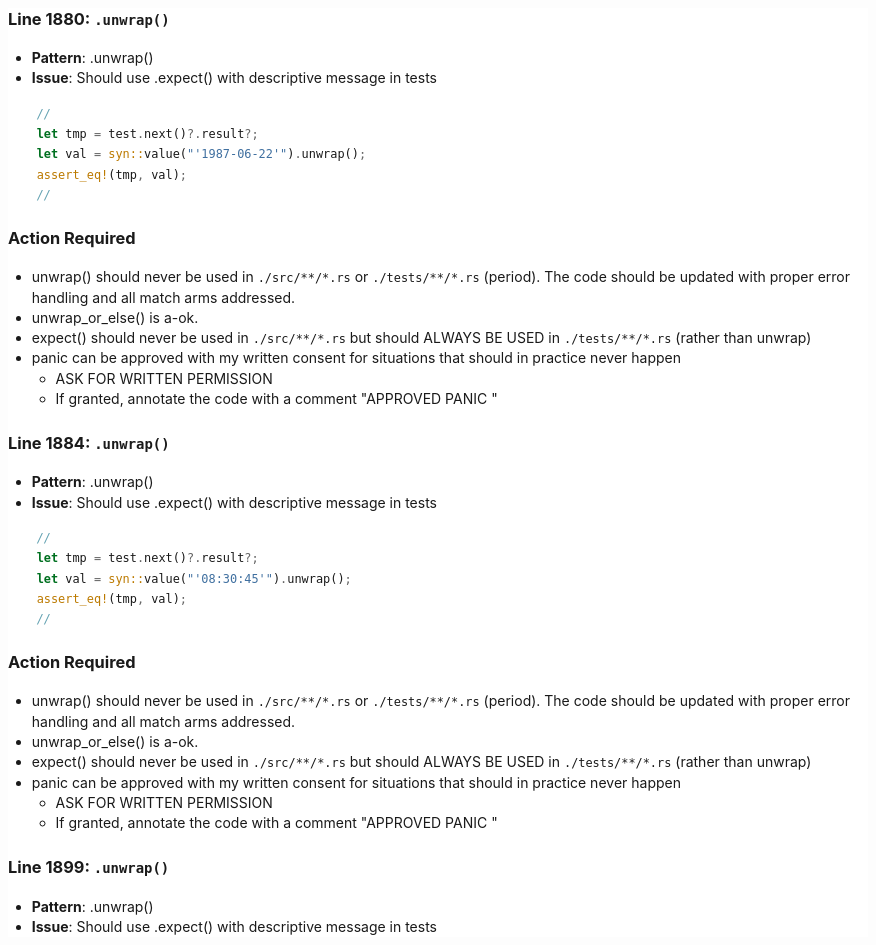 
### Line 1880: `.unwrap()`

- **Pattern**: .unwrap()
- **Issue**: Should use .expect() with descriptive message in tests

```rust
	//
	let tmp = test.next()?.result?;
	let val = syn::value("'1987-06-22'").unwrap();
	assert_eq!(tmp, val);
	//
```

### Action Required

- unwrap() should never be used in `./src/**/*.rs` or `./tests/**/*.rs` (period). The code should be updated with proper error handling and all match arms addressed.
- unwrap_or_else() is a-ok. 
- expect() should never be used in `./src/**/*.rs` but should ALWAYS BE USED in `./tests/**/*.rs` (rather than unwrap)
- panic can be approved with my written consent for situations that should in practice never happen  
  - ASK FOR WRITTEN PERMISSION
  - If granted, annotate the code with a comment "APPROVED PANIC "


### Line 1884: `.unwrap()`

- **Pattern**: .unwrap()
- **Issue**: Should use .expect() with descriptive message in tests

```rust
	//
	let tmp = test.next()?.result?;
	let val = syn::value("'08:30:45'").unwrap();
	assert_eq!(tmp, val);
	//
```

### Action Required

- unwrap() should never be used in `./src/**/*.rs` or `./tests/**/*.rs` (period). The code should be updated with proper error handling and all match arms addressed.
- unwrap_or_else() is a-ok. 
- expect() should never be used in `./src/**/*.rs` but should ALWAYS BE USED in `./tests/**/*.rs` (rather than unwrap)
- panic can be approved with my written consent for situations that should in practice never happen  
  - ASK FOR WRITTEN PERMISSION
  - If granted, annotate the code with a comment "APPROVED PANIC "


### Line 1899: `.unwrap()`

- **Pattern**: .unwrap()
- **Issue**: Should use .expect() with descriptive message in tests
